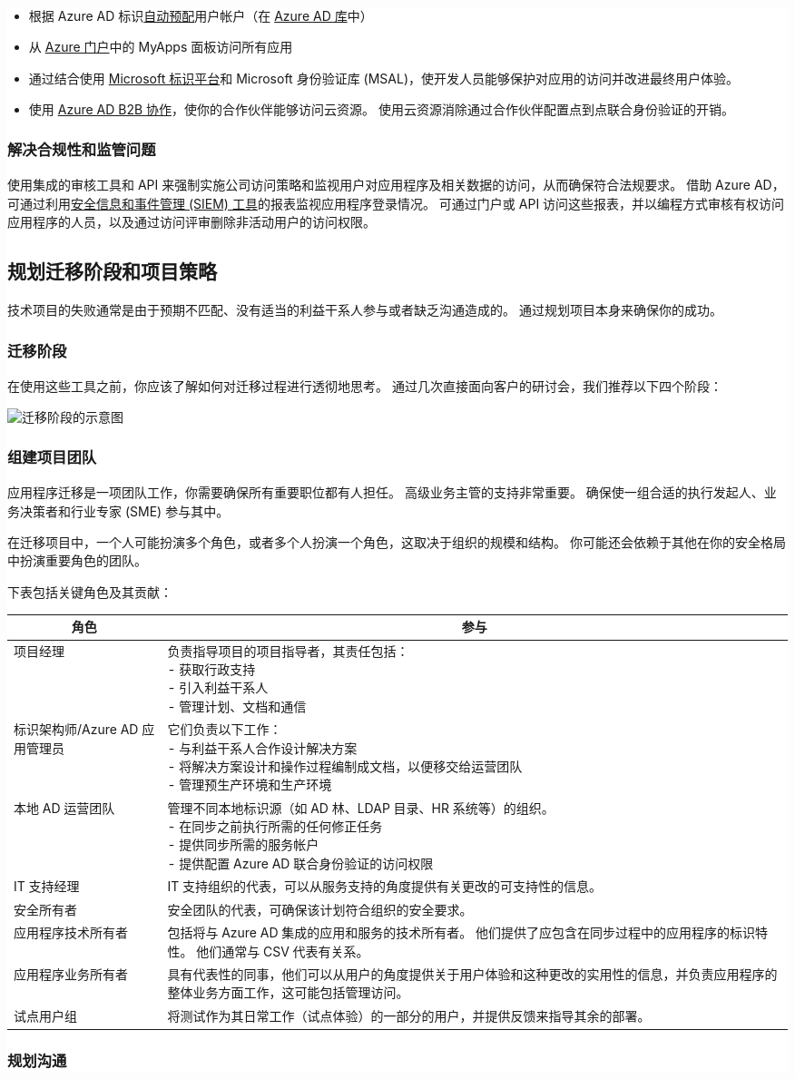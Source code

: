   - 根据 Azure AD 标识[自动预配](../app-provisioning/user-provisioning.md)用户帐户（在 [Azure AD 库](https://azuremarketplace.microsoft.com/marketplace/apps/category/azure-active-directory-apps)中）
  - 从 [Azure 门户](https://portal.azure.com/)中的 MyApps 面板访问所有应用

- 通过结合使用 [Microsoft 标识平台](../develop/v2-overview.md)和 Microsoft 身份验证库 (MSAL)，使开发人员能够保护对应用的访问并改进最终用户体验。

- 使用 [Azure AD B2B 协作](../external-identities/what-is-b2b.md)，使你的合作伙伴能够访问云资源。 使用云资源消除通过合作伙伴配置点到点联合身份验证的开销。

### <a name="address-compliance-and-governance"></a>解决合规性和监管问题

使用集成的审核工具和 API 来强制实施公司访问策略和监视用户对应用程序及相关数据的访问，从而确保符合法规要求。 借助 Azure AD，可通过利用[安全信息和事件管理 (SIEM) 工具](../reports-monitoring/plan-monitoring-and-reporting.md)的报表监视应用程序登录情况。 可通过门户或 API 访问这些报表，并以编程方式审核有权访问应用程序的人员，以及通过访问评审删除非活动用户的访问权限。

## <a name="plan-your-migration-phases-and-project-strategy"></a>规划迁移阶段和项目策略

技术项目的失败通常是由于预期不匹配、没有适当的利益干系人参与或者缺乏沟通造成的。 通过规划项目本身来确保你的成功。

### <a name="the-phases-of-migration"></a>迁移阶段

在使用这些工具之前，你应该了解如何对迁移过程进行透彻地思考。 通过几次直接面向客户的研讨会，我们推荐以下四个阶段：

![迁移阶段的示意图](media/migrating-application-authentication-to-azure-active-directory-2.jpg)

### <a name="assemble-the-project-team"></a>组建项目团队

应用程序迁移是一项团队工作，你需要确保所有重要职位都有人担任。 高级业务主管的支持非常重要。 确保使一组合适的执行发起人、业务决策者和行业专家 (SME) 参与其中。

在迁移项目中，一个人可能扮演多个角色，或者多个人扮演一个角色，这取决于组织的规模和结构。 你可能还会依赖于其他在你的安全格局中扮演重要角色的团队。

下表包括关键角色及其贡献：

| 角色          | 参与                                              |
| ------------- | ---------------------------------------------------------- |
| 项目经理 | 负责指导项目的项目指导者，其责任包括：<br /> - 获取行政支持<br /> - 引入利益干系人<br /> - 管理计划、文档和通信 |
| 标识架构师/Azure AD 应用管理员 | 它们负责以下工作：<br /> - 与利益干系人合作设计解决方案<br /> - 将解决方案设计和操作过程编制成文档，以便移交给运营团队<br /> - 管理预生产环境和生产环境 |
| 本地 AD 运营团队 | 管理不同本地标识源（如 AD 林、LDAP 目录、HR 系统等）的组织。<br /> - 在同步之前执行所需的任何修正任务<br /> - 提供同步所需的服务帐户<br /> - 提供配置 Azure AD 联合身份验证的访问权限 |
| IT 支持经理 | IT 支持组织的代表，可以从服务支持的角度提供有关更改的可支持性的信息。 |
| 安全所有者  | 安全团队的代表，可确保该计划符合组织的安全要求。 |
| 应用程序技术所有者 | 包括将与 Azure AD 集成的应用和服务的技术所有者。 他们提供了应包含在同步过程中的应用程序的标识特性。 他们通常与 CSV 代表有关系。 |
| 应用程序业务所有者 | 具有代表性的同事，他们可以从用户的角度提供关于用户体验和这种更改的实用性的信息，并负责应用程序的整体业务方面工作，这可能包括管理访问。 |
| 试点用户组 | 将测试作为其日常工作（试点体验）的一部分的用户，并提供反馈来指导其余的部署。 |

### <a name="plan-communications"></a>规划沟通
